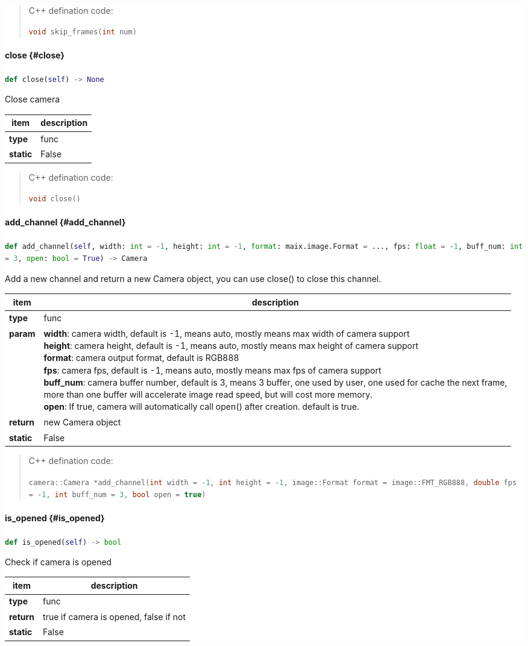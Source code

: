 > C++ defination code:
> ```cpp
> void skip_frames(int num)
> ```
#### close {#close}

```python
def close(self) -> None
```
Close camera

| item | description |
| --- | --- |
| **type** | func |
| **static** | False |

> C++ defination code:
> ```cpp
> void close()
> ```
#### add\_channel {#add\_channel}

```python
def add_channel(self, width: int = -1, height: int = -1, format: maix.image.Format = ..., fps: float = -1, buff_num: int = 3, open: bool = True) -> Camera
```
Add a new channel and return a new Camera object, you can use close() to close this channel.

| item | description |
| --- | --- |
| **type** | func |
| **param** | **width**: camera width, default is -1, means auto, mostly means max width of camera support<br>**height**: camera height, default is -1, means auto, mostly means max height of camera support<br>**format**: camera output format, default is RGB888<br>**fps**: camera fps, default is -1, means auto, mostly means max fps of camera support<br>**buff_num**: camera buffer number, default is 3, means 3 buffer, one used by user, one used for cache the next frame,<br>more than one buffer will accelerate image read speed, but will cost more memory.<br>**open**: If true, camera will automatically call open() after creation. default is true.<br>|
| **return** | new Camera object |
| **static** | False |

> C++ defination code:
> ```cpp
> camera::Camera *add_channel(int width = -1, int height = -1, image::Format format = image::FMT_RGB888, double fps = -1, int buff_num = 3, bool open = true)
> ```
#### is\_opened {#is\_opened}

```python
def is_opened(self) -> bool
```
Check if camera is opened

| item | description |
| --- | --- |
| **type** | func |
| **return** | true if camera is opened, false if not |
| **static** | False |
